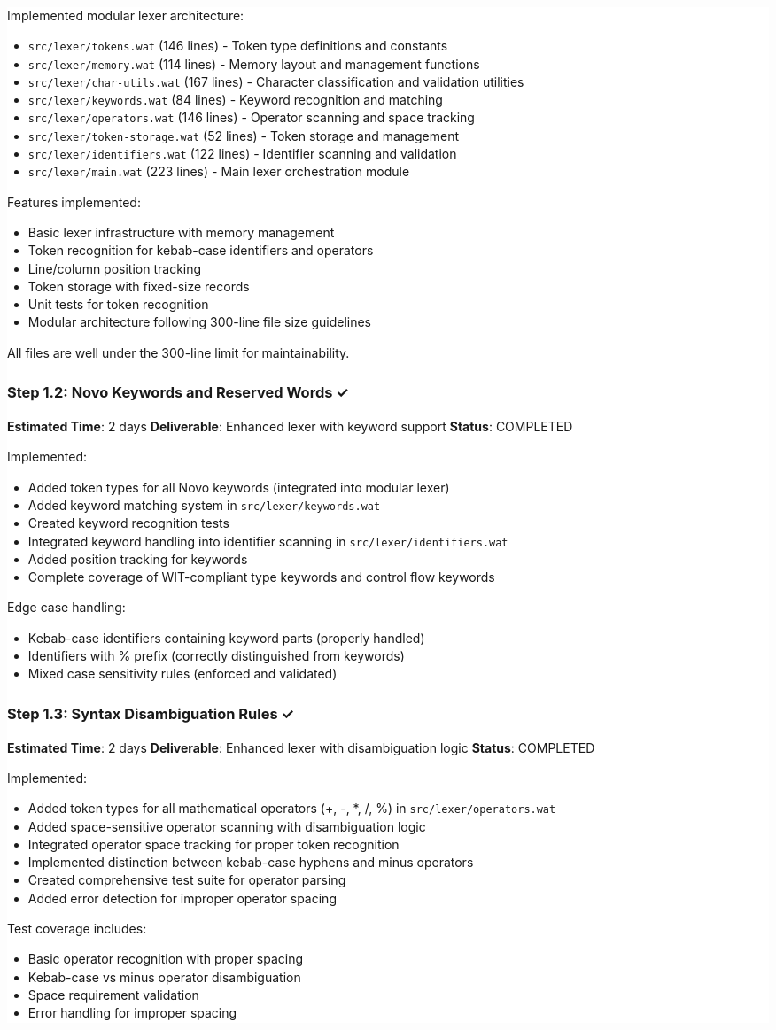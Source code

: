 Implemented modular lexer architecture:
- `src/lexer/tokens.wat` (146 lines) - Token type definitions and constants
- `src/lexer/memory.wat` (114 lines) - Memory layout and management functions
- `src/lexer/char-utils.wat` (167 lines) - Character classification and validation utilities
- `src/lexer/keywords.wat` (84 lines) - Keyword recognition and matching
- `src/lexer/operators.wat` (146 lines) - Operator scanning and space tracking
- `src/lexer/token-storage.wat` (52 lines) - Token storage and management
- `src/lexer/identifiers.wat` (122 lines) - Identifier scanning and validation
- `src/lexer/main.wat` (223 lines) - Main lexer orchestration module

Features implemented:
- Basic lexer infrastructure with memory management
- Token recognition for kebab-case identifiers and operators
- Line/column position tracking
- Token storage with fixed-size records
- Unit tests for token recognition
- Modular architecture following 300-line file size guidelines

All files are well under the 300-line limit for maintainability.

### Step 1.2: Novo Keywords and Reserved Words ✓
**Estimated Time**: 2 days
**Deliverable**: Enhanced lexer with keyword support
**Status**: COMPLETED

Implemented:
- Added token types for all Novo keywords (integrated into modular lexer)
- Added keyword matching system in `src/lexer/keywords.wat`
- Created keyword recognition tests
- Integrated keyword handling into identifier scanning in `src/lexer/identifiers.wat`
- Added position tracking for keywords
- Complete coverage of WIT-compliant type keywords and control flow keywords

Edge case handling:
- Kebab-case identifiers containing keyword parts (properly handled)
- Identifiers with % prefix (correctly distinguished from keywords)
- Mixed case sensitivity rules (enforced and validated)

### Step 1.3: Syntax Disambiguation Rules ✓
**Estimated Time**: 2 days
**Deliverable**: Enhanced lexer with disambiguation logic
**Status**: COMPLETED

Implemented:
- Added token types for all mathematical operators (+, -, *, /, %) in `src/lexer/operators.wat`
- Added space-sensitive operator scanning with disambiguation logic
- Integrated operator space tracking for proper token recognition
- Implemented distinction between kebab-case hyphens and minus operators
- Created comprehensive test suite for operator parsing
- Added error detection for improper operator spacing

Test coverage includes:
- Basic operator recognition with proper spacing
- Kebab-case vs minus operator disambiguation
- Space requirement validation
- Error handling for improper spacing
